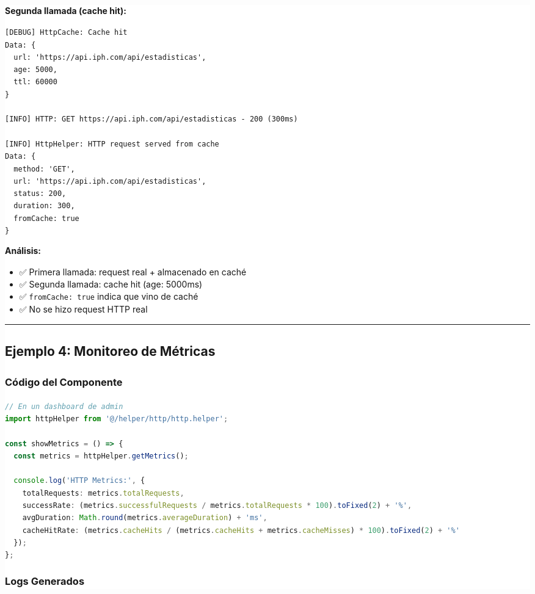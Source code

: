 **Segunda llamada (cache hit):**
```
[DEBUG] HttpCache: Cache hit
Data: {
  url: 'https://api.iph.com/api/estadisticas',
  age: 5000,
  ttl: 60000
}

[INFO] HTTP: GET https://api.iph.com/api/estadisticas - 200 (300ms)

[INFO] HttpHelper: HTTP request served from cache
Data: {
  method: 'GET',
  url: 'https://api.iph.com/api/estadisticas',
  status: 200,
  duration: 300,
  fromCache: true
}
```

**Análisis:**
- ✅ Primera llamada: request real + almacenado en caché
- ✅ Segunda llamada: cache hit (age: 5000ms)
- ✅ `fromCache: true` indica que vino de caché
- ✅ No se hizo request HTTP real

---

## Ejemplo 4: Monitoreo de Métricas

### Código del Componente

```typescript
// En un dashboard de admin
import httpHelper from '@/helper/http/http.helper';

const showMetrics = () => {
  const metrics = httpHelper.getMetrics();

  console.log('HTTP Metrics:', {
    totalRequests: metrics.totalRequests,
    successRate: (metrics.successfulRequests / metrics.totalRequests * 100).toFixed(2) + '%',
    avgDuration: Math.round(metrics.averageDuration) + 'ms',
    cacheHitRate: (metrics.cacheHits / (metrics.cacheHits + metrics.cacheMisses) * 100).toFixed(2) + '%'
  });
};
```

### Logs Generados
